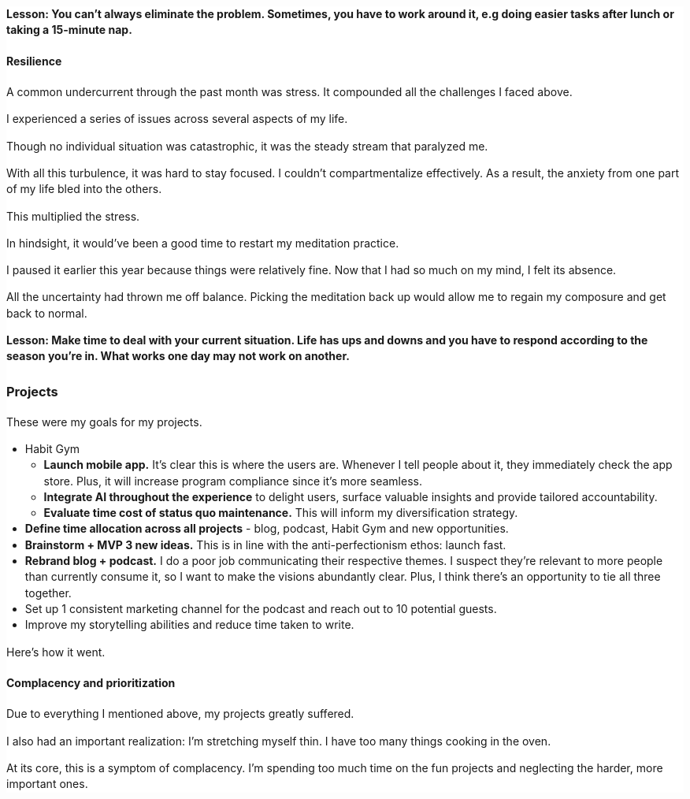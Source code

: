 **Lesson: You can’t always eliminate the problem. Sometimes, you have to work around it, e.g doing easier tasks after lunch or taking a 15-minute nap.**

#### Resilience

A common undercurrent through the past month was stress. It compounded all the challenges I faced above.

I experienced a series of issues across several aspects of my life.

Though no individual situation was catastrophic, it was the steady stream that paralyzed me.

With all this turbulence, it was hard to stay focused. I couldn’t compartmentalize effectively. As a result, the anxiety from one part of my life bled into the others.

This multiplied the stress.

In hindsight, it would’ve been a good time to restart my meditation practice.

I paused it earlier this year because things were relatively fine. Now that I had so much on my mind, I felt its absence.

All the uncertainty had thrown me off balance. Picking the meditation back up would allow me to regain my composure and get back to normal.

**Lesson: Make time to deal with your current situation. Life has ups and downs and you have to respond according to the season you’re in. What works one day may not work on another.**

### Projects

These were my goals for my projects.

* Habit Gym
    * **Launch mobile app.** It’s clear this is where the users are. Whenever I tell people about it, they immediately check the app store. Plus, it will increase program compliance since it’s more seamless.
    * **Integrate AI throughout the experience** to delight users, surface valuable insights and provide tailored accountability.
    * **Evaluate time cost of status quo maintenance.** This will inform my diversification strategy.
* **Define time allocation across all projects** - blog, podcast, Habit Gym and new opportunities.
* **Brainstorm + MVP 3 new ideas.** This is in line with the anti-perfectionism ethos: launch fast.
* **Rebrand blog + podcast.** I do a poor job communicating their respective themes. I suspect they’re relevant to more people than currently consume it, so I want to make the visions abundantly clear. Plus, I think there’s an opportunity to tie all three together.
* Set up 1 consistent marketing channel for the podcast and reach out to 10 potential guests.
* Improve my storytelling abilities and reduce time taken to write.

Here’s how it went.

#### Complacency and prioritization

Due to everything I mentioned above, my projects greatly suffered.

I also had an important realization: I’m stretching myself thin. I have too many things cooking in the oven.

At its core, this is a symptom of complacency. I’m spending too much time on the fun projects and neglecting the harder, more important ones.
